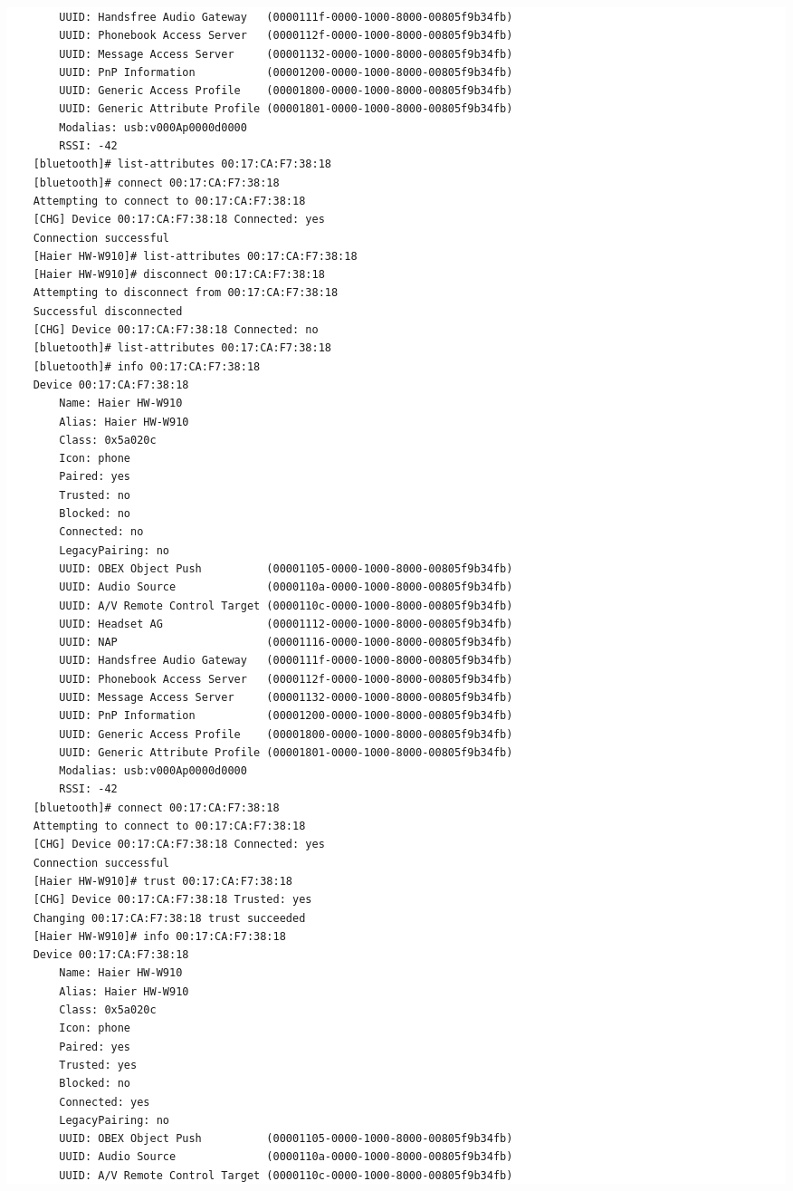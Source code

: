 			UUID: Handsfree Audio Gateway   (0000111f-0000-1000-8000-00805f9b34fb)
			UUID: Phonebook Access Server   (0000112f-0000-1000-8000-00805f9b34fb)
			UUID: Message Access Server     (00001132-0000-1000-8000-00805f9b34fb)
			UUID: PnP Information           (00001200-0000-1000-8000-00805f9b34fb)
			UUID: Generic Access Profile    (00001800-0000-1000-8000-00805f9b34fb)
			UUID: Generic Attribute Profile (00001801-0000-1000-8000-00805f9b34fb)
			Modalias: usb:v000Ap0000d0000
			RSSI: -42
		[bluetooth]# list-attributes 00:17:CA:F7:38:18
		[bluetooth]# connect 00:17:CA:F7:38:18
		Attempting to connect to 00:17:CA:F7:38:18
		[CHG] Device 00:17:CA:F7:38:18 Connected: yes
		Connection successful
		[Haier HW-W910]# list-attributes 00:17:CA:F7:38:18
		[Haier HW-W910]# disconnect 00:17:CA:F7:38:18
		Attempting to disconnect from 00:17:CA:F7:38:18
		Successful disconnected
		[CHG] Device 00:17:CA:F7:38:18 Connected: no
		[bluetooth]# list-attributes 00:17:CA:F7:38:18
		[bluetooth]# info 00:17:CA:F7:38:18
		Device 00:17:CA:F7:38:18
			Name: Haier HW-W910
			Alias: Haier HW-W910
			Class: 0x5a020c
			Icon: phone
			Paired: yes
			Trusted: no
			Blocked: no
			Connected: no
			LegacyPairing: no
			UUID: OBEX Object Push          (00001105-0000-1000-8000-00805f9b34fb)
			UUID: Audio Source              (0000110a-0000-1000-8000-00805f9b34fb)
			UUID: A/V Remote Control Target (0000110c-0000-1000-8000-00805f9b34fb)
			UUID: Headset AG                (00001112-0000-1000-8000-00805f9b34fb)
			UUID: NAP                       (00001116-0000-1000-8000-00805f9b34fb)
			UUID: Handsfree Audio Gateway   (0000111f-0000-1000-8000-00805f9b34fb)
			UUID: Phonebook Access Server   (0000112f-0000-1000-8000-00805f9b34fb)
			UUID: Message Access Server     (00001132-0000-1000-8000-00805f9b34fb)
			UUID: PnP Information           (00001200-0000-1000-8000-00805f9b34fb)
			UUID: Generic Access Profile    (00001800-0000-1000-8000-00805f9b34fb)
			UUID: Generic Attribute Profile (00001801-0000-1000-8000-00805f9b34fb)
			Modalias: usb:v000Ap0000d0000
			RSSI: -42
		[bluetooth]# connect 00:17:CA:F7:38:18
		Attempting to connect to 00:17:CA:F7:38:18
		[CHG] Device 00:17:CA:F7:38:18 Connected: yes
		Connection successful
		[Haier HW-W910]# trust 00:17:CA:F7:38:18
		[CHG] Device 00:17:CA:F7:38:18 Trusted: yes
		Changing 00:17:CA:F7:38:18 trust succeeded
		[Haier HW-W910]# info 00:17:CA:F7:38:18
		Device 00:17:CA:F7:38:18
			Name: Haier HW-W910
			Alias: Haier HW-W910
			Class: 0x5a020c
			Icon: phone
			Paired: yes
			Trusted: yes
			Blocked: no
			Connected: yes
			LegacyPairing: no
			UUID: OBEX Object Push          (00001105-0000-1000-8000-00805f9b34fb)
			UUID: Audio Source              (0000110a-0000-1000-8000-00805f9b34fb)
			UUID: A/V Remote Control Target (0000110c-0000-1000-8000-00805f9b34fb)